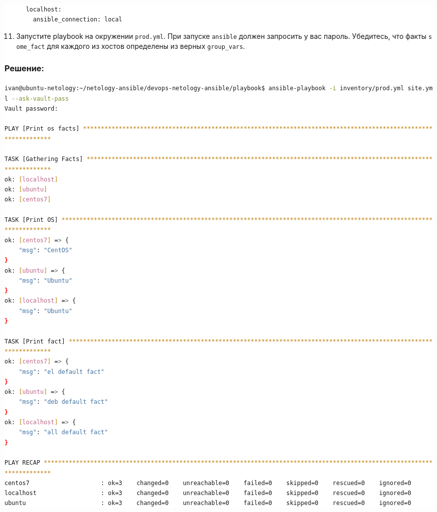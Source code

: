 ```bash
      localhost:
        ansible_connection: local
```
        
11. Запустите playbook на окружении `prod.yml`. При запуске `ansible` должен запросить у вас пароль. Убедитесь, что факты `some_fact` для каждого из хостов определены из верных `group_vars`.

   ### Решение:
```bash
ivan@ubuntu-netology:~/netology-ansible/devops-netology-ansible/playbook$ ansible-playbook -i inventory/prod.yml site.yml --ask-vault-pass
Vault password:

PLAY [Print os facts] ***************************************************************************************************************

TASK [Gathering Facts] **************************************************************************************************************
ok: [localhost]
ok: [ubuntu]
ok: [centos7]

TASK [Print OS] *********************************************************************************************************************
ok: [centos7] => {
    "msg": "CentOS"
}
ok: [ubuntu] => {
    "msg": "Ubuntu"
}
ok: [localhost] => {
    "msg": "Ubuntu"
}

TASK [Print fact] *******************************************************************************************************************
ok: [centos7] => {
    "msg": "el default fact"
}
ok: [ubuntu] => {
    "msg": "deb default fact"
}
ok: [localhost] => {
    "msg": "all default fact"
}

PLAY RECAP **************************************************************************************************************************
centos7                    : ok=3    changed=0    unreachable=0    failed=0    skipped=0    rescued=0    ignored=0
localhost                  : ok=3    changed=0    unreachable=0    failed=0    skipped=0    rescued=0    ignored=0
ubuntu                     : ok=3    changed=0    unreachable=0    failed=0    skipped=0    rescued=0    ignored=0
```
